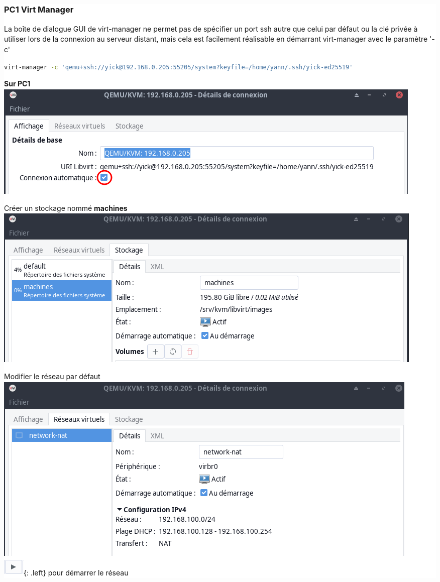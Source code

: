 ### PC1 Virt Manager

La boîte de dialogue GUI de virt-manager ne permet pas de spécifier un port ssh autre que celui par défaut ou la clé privée à utiliser lors de la connexion au serveur distant, mais cela est facilement réalisable en démarrant virt-manager avec le paramètre '-c'

```bash
virt-manager -c 'qemu+ssh://yick@192.168.0.205:55205/system?keyfile=/home/yann/.ssh/yick-ed25519'
```

**Sur PC1**  
![](cwwk04.png)  

Créer un stockage nommé **machines**   
![](cwwk05.png)  

Modifier le réseau par défaut  
![](cwwk07.png)  
![](cwwk07a.png){: .left} pour démarrer le réseau  
